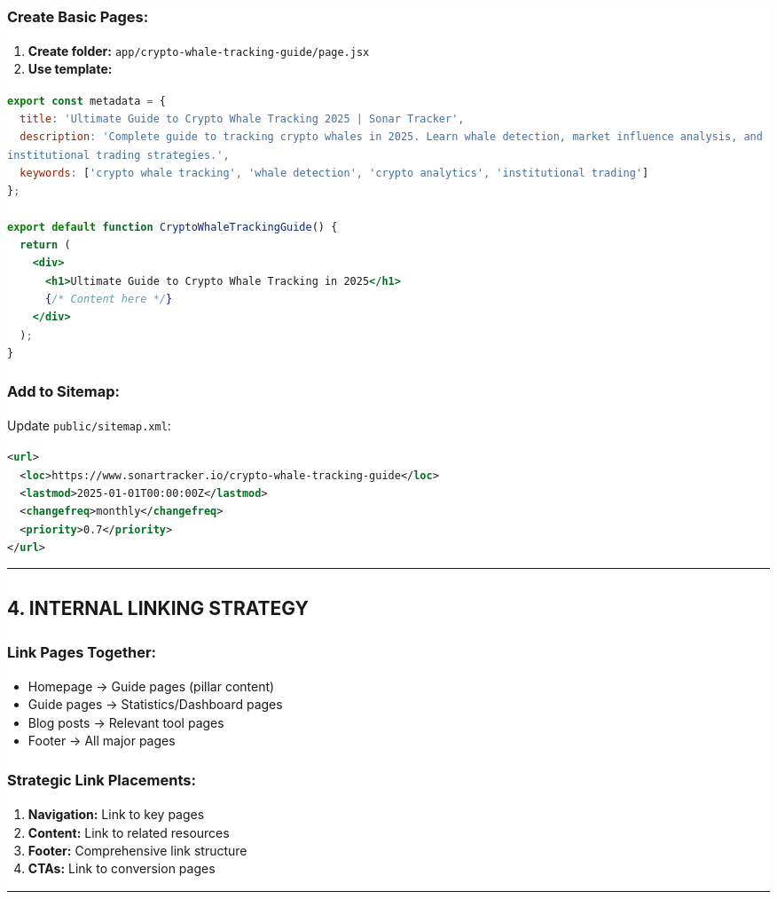### **Create Basic Pages:**
1. **Create folder:** `app/crypto-whale-tracking-guide/page.jsx`
2. **Use template:**
```jsx
export const metadata = {
  title: 'Ultimate Guide to Crypto Whale Tracking 2025 | Sonar Tracker',
  description: 'Complete guide to tracking crypto whales in 2025. Learn whale detection, market influence analysis, and institutional trading strategies.',
  keywords: ['crypto whale tracking', 'whale detection', 'crypto analytics', 'institutional trading']
};

export default function CryptoWhaleTrackingGuide() {
  return (
    <div>
      <h1>Ultimate Guide to Crypto Whale Tracking in 2025</h1>
      {/* Content here */}
    </div>
  );
}
```

### **Add to Sitemap:**
Update `public/sitemap.xml`:
```xml
<url>
  <loc>https://www.sonartracker.io/crypto-whale-tracking-guide</loc>
  <lastmod>2025-01-01T00:00:00Z</lastmod>
  <changefreq>monthly</changefreq>
  <priority>0.7</priority>
</url>
```

---

## **4. INTERNAL LINKING STRATEGY**

### **Link Pages Together:**
- Homepage → Guide pages (pillar content)
- Guide pages → Statistics/Dashboard pages
- Blog posts → Relevant tool pages
- Footer → All major pages

### **Strategic Link Placements:**
1. **Navigation:** Link to key pages
2. **Content:** Link to related resources
3. **Footer:** Comprehensive link structure
4. **CTAs:** Link to conversion pages

---
